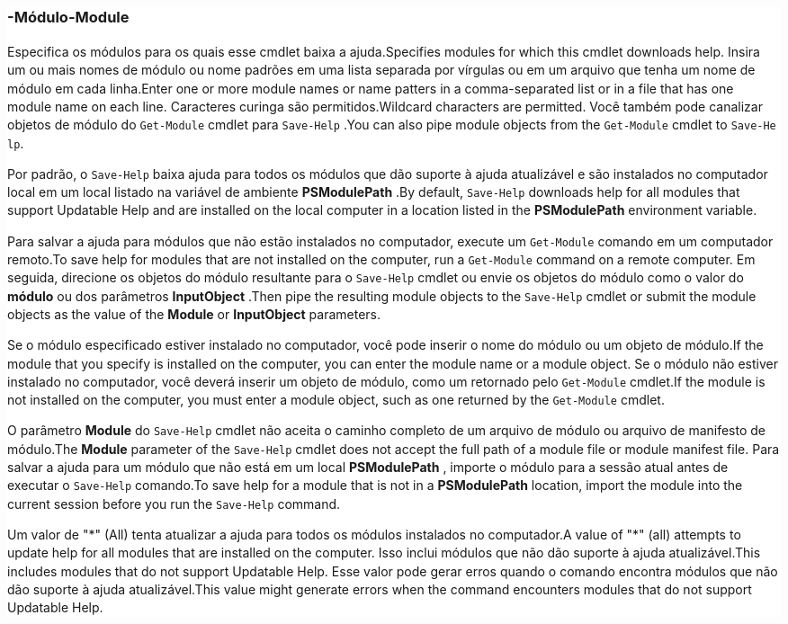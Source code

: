 ### <span data-ttu-id="f3f90-191">-Módulo</span><span class="sxs-lookup"><span data-stu-id="f3f90-191">-Module</span></span>

<span data-ttu-id="f3f90-192">Especifica os módulos para os quais esse cmdlet baixa a ajuda.</span><span class="sxs-lookup"><span data-stu-id="f3f90-192">Specifies modules for which this cmdlet downloads help.</span></span> <span data-ttu-id="f3f90-193">Insira um ou mais nomes de módulo ou nome padrões em uma lista separada por vírgulas ou em um arquivo que tenha um nome de módulo em cada linha.</span><span class="sxs-lookup"><span data-stu-id="f3f90-193">Enter one or more module names or name patters in a comma-separated list or in a file that has one module name on each line.</span></span> <span data-ttu-id="f3f90-194">Caracteres curinga são permitidos.</span><span class="sxs-lookup"><span data-stu-id="f3f90-194">Wildcard characters are permitted.</span></span> <span data-ttu-id="f3f90-195">Você também pode canalizar objetos de módulo do `Get-Module` cmdlet para `Save-Help` .</span><span class="sxs-lookup"><span data-stu-id="f3f90-195">You can also pipe module objects from the `Get-Module` cmdlet to `Save-Help`.</span></span>

<span data-ttu-id="f3f90-196">Por padrão, o `Save-Help` baixa ajuda para todos os módulos que dão suporte à ajuda atualizável e são instalados no computador local em um local listado na variável de ambiente **PSModulePath** .</span><span class="sxs-lookup"><span data-stu-id="f3f90-196">By default, `Save-Help` downloads help for all modules that support Updatable Help and are installed on the local computer in a location listed in the **PSModulePath** environment variable.</span></span>

<span data-ttu-id="f3f90-197">Para salvar a ajuda para módulos que não estão instalados no computador, execute um `Get-Module` comando em um computador remoto.</span><span class="sxs-lookup"><span data-stu-id="f3f90-197">To save help for modules that are not installed on the computer, run a `Get-Module` command on a remote computer.</span></span> <span data-ttu-id="f3f90-198">Em seguida, direcione os objetos do módulo resultante para o `Save-Help` cmdlet ou envie os objetos do módulo como o valor do **módulo** ou dos parâmetros **InputObject** .</span><span class="sxs-lookup"><span data-stu-id="f3f90-198">Then pipe the resulting module objects to the `Save-Help` cmdlet or submit the module objects as the value of the **Module** or **InputObject** parameters.</span></span>

<span data-ttu-id="f3f90-199">Se o módulo especificado estiver instalado no computador, você pode inserir o nome do módulo ou um objeto de módulo.</span><span class="sxs-lookup"><span data-stu-id="f3f90-199">If the module that you specify is installed on the computer, you can enter the module name or a module object.</span></span> <span data-ttu-id="f3f90-200">Se o módulo não estiver instalado no computador, você deverá inserir um objeto de módulo, como um retornado pelo `Get-Module` cmdlet.</span><span class="sxs-lookup"><span data-stu-id="f3f90-200">If the module is not installed on the computer, you must enter a module object, such as one returned by the `Get-Module` cmdlet.</span></span>

<span data-ttu-id="f3f90-201">O parâmetro **Module** do `Save-Help` cmdlet não aceita o caminho completo de um arquivo de módulo ou arquivo de manifesto de módulo.</span><span class="sxs-lookup"><span data-stu-id="f3f90-201">The **Module** parameter of the `Save-Help` cmdlet does not accept the full path of a module file or module manifest file.</span></span> <span data-ttu-id="f3f90-202">Para salvar a ajuda para um módulo que não está em um local **PSModulePath** , importe o módulo para a sessão atual antes de executar o `Save-Help` comando.</span><span class="sxs-lookup"><span data-stu-id="f3f90-202">To save help for a module that is not in a **PSModulePath** location, import the module into the current session before you run the `Save-Help` command.</span></span>

<span data-ttu-id="f3f90-203">Um valor de "\*" (All) tenta atualizar a ajuda para todos os módulos instalados no computador.</span><span class="sxs-lookup"><span data-stu-id="f3f90-203">A value of "\*" (all) attempts to update help for all modules that are installed on the computer.</span></span>
<span data-ttu-id="f3f90-204">Isso inclui módulos que não dão suporte à ajuda atualizável.</span><span class="sxs-lookup"><span data-stu-id="f3f90-204">This includes modules that do not support Updatable Help.</span></span> <span data-ttu-id="f3f90-205">Esse valor pode gerar erros quando o comando encontra módulos que não dão suporte à ajuda atualizável.</span><span class="sxs-lookup"><span data-stu-id="f3f90-205">This value might generate errors when the command encounters modules that do not support Updatable Help.</span></span>
